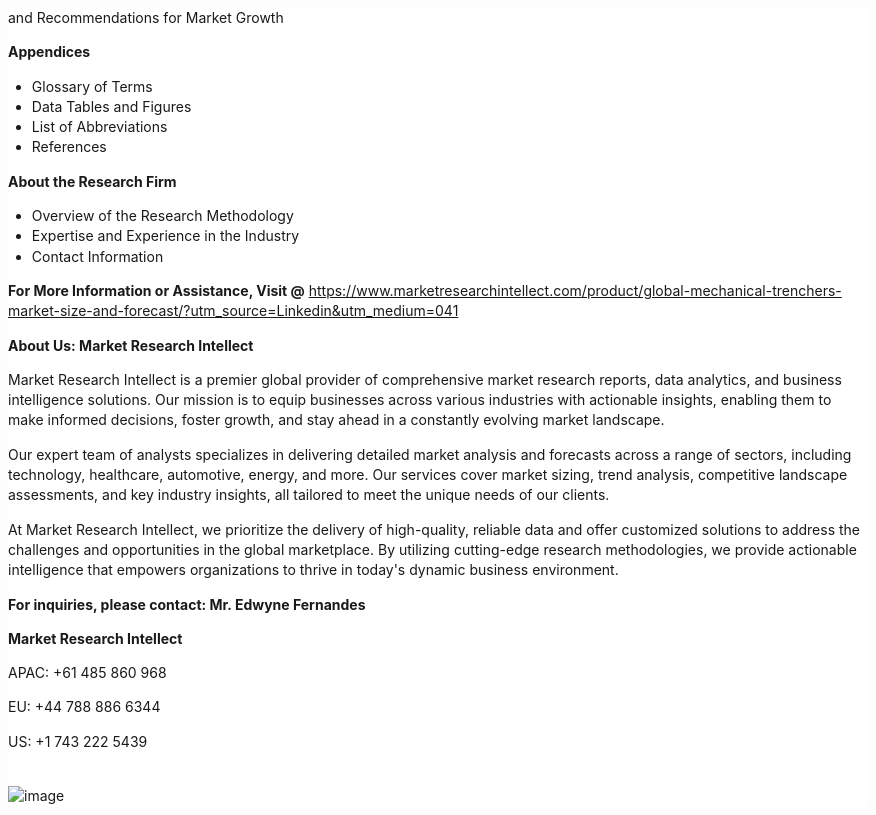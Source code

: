 and Recommendations for Market Growth</li></ul><p><strong>Appendices</strong></p><ul><li>Glossary of Terms</li><li>Data Tables and Figures</li><li>List of Abbreviations</li><li>References</li></ul><p><strong>About the Research Firm</strong></p><ul><li>Overview of the Research Methodology</li><li>Expertise and Experience in the Industry</li><li>Contact Information</li></ul></div><div class="article-main__content" data-test-id="publishing-text-block"><p><span class="font-[700]"><strong>For More Information or Assistance, Visit @</strong>&nbsp;<a href="https://www.marketresearchintellect.com/product/global-mechanical-trenchers-market-size-and-forecast/?utm_source=Linkedin&utm_medium=041">https://www.marketresearchintellect.com/product/global-mechanical-trenchers-market-size-and-forecast/?utm_source=Linkedin&utm_medium=041</a></span></p><p><strong>About Us: Market Research Intellect</strong></p><p>Market Research Intellect is a premier global provider of comprehensive market research reports, data analytics, and business intelligence solutions. Our mission is to equip businesses across various industries with actionable insights, enabling them to make informed decisions, foster growth, and stay ahead in a constantly evolving market landscape.</p><p>Our expert team of analysts specializes in delivering detailed market analysis and forecasts across a range of sectors, including technology, healthcare, automotive, energy, and more. Our services cover market sizing, trend analysis, competitive landscape assessments, and key industry insights, all tailored to meet the unique needs of our clients.</p><p>At Market Research Intellect, we prioritize the delivery of high-quality, reliable data and offer customized solutions to address the challenges and opportunities in the global marketplace. By utilizing cutting-edge research methodologies, we provide actionable intelligence that empowers organizations to thrive in today's dynamic business environment.</p><p><strong>For inquiries, please contact: Mr. Edwyne Fernandes</strong></p><p><strong>Market Research Intellect</strong></p><p>APAC: +61 485 860 968</p><p>EU: +44 788 886 6344</p><p>US: +1 743 222 5439</p></div><div class="article-main__content" data-test-id="publishing-text-block">&nbsp;</div>
![image](https://github.com/user-attachments/assets/03e1b0fa-8cdc-4230-9952-3eb431fa696d)
